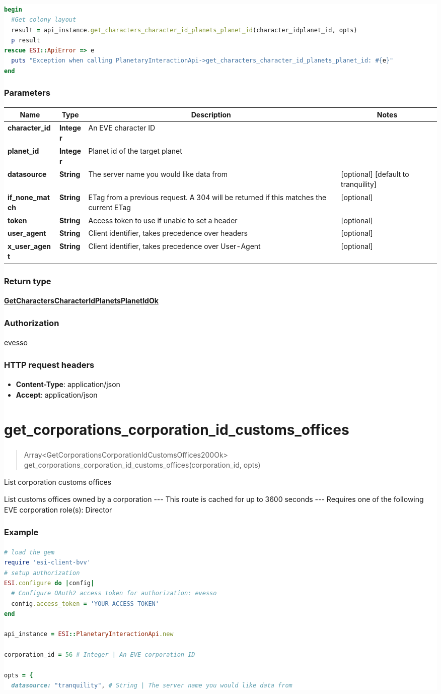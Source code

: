 ```ruby
begin
  #Get colony layout
  result = api_instance.get_characters_character_id_planets_planet_id(character_idplanet_id, opts)
  p result
rescue ESI::ApiError => e
  puts "Exception when calling PlanetaryInteractionApi->get_characters_character_id_planets_planet_id: #{e}"
end
```

### Parameters

Name | Type | Description  | Notes
------------- | ------------- | ------------- | -------------
 **character_id** | **Integer**| An EVE character ID | 
 **planet_id** | **Integer**| Planet id of the target planet | 
 **datasource** | **String**| The server name you would like data from | [optional] [default to tranquility]
 **if_none_match** | **String**| ETag from a previous request. A 304 will be returned if this matches the current ETag | [optional] 
 **token** | **String**| Access token to use if unable to set a header | [optional] 
 **user_agent** | **String**| Client identifier, takes precedence over headers | [optional] 
 **x_user_agent** | **String**| Client identifier, takes precedence over User-Agent | [optional] 

### Return type

[**GetCharactersCharacterIdPlanetsPlanetIdOk**](GetCharactersCharacterIdPlanetsPlanetIdOk.md)

### Authorization

[evesso](../README.md#evesso)

### HTTP request headers

 - **Content-Type**: application/json
 - **Accept**: application/json



# **get_corporations_corporation_id_customs_offices**
> Array&lt;GetCorporationsCorporationIdCustomsOffices200Ok&gt; get_corporations_corporation_id_customs_offices(corporation_id, opts)

List corporation customs offices

List customs offices owned by a corporation  ---  This route is cached for up to 3600 seconds  --- Requires one of the following EVE corporation role(s): Director

### Example
```ruby
# load the gem
require 'esi-client-bvv'
# setup authorization
ESI.configure do |config|
  # Configure OAuth2 access token for authorization: evesso
  config.access_token = 'YOUR ACCESS TOKEN'
end

api_instance = ESI::PlanetaryInteractionApi.new

corporation_id = 56 # Integer | An EVE corporation ID

opts = { 
  datasource: "tranquility", # String | The server name you would like data from
```
